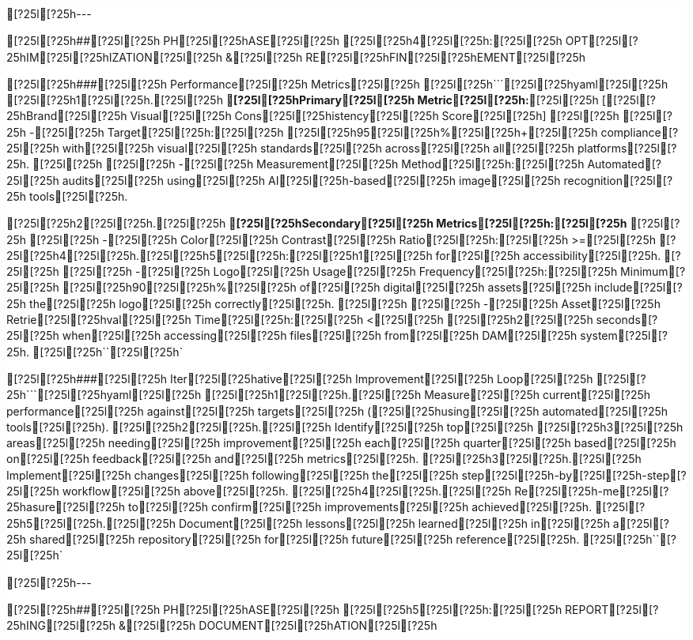 [?25l[?25h---

[?25l[?25h##[?25l[?25h PH[?25l[?25hASE[?25l[?25h [?25l[?25h4[?25l[?25h:[?25l[?25h OPT[?25l[?25hIM[?25l[?25hIZATION[?25l[?25h &[?25l[?25h RE[?25l[?25hFIN[?25l[?25hEMENT[?25l[?25h

[?25l[?25h###[?25l[?25h Performance[?25l[?25h Metrics[?25l[?25h
[?25l[?25h```[?25l[?25hyaml[?25l[?25h
[?25l[?25h1[?25l[?25h.[?25l[?25h **[?25l[?25hPrimary[?25l[?25h Metric[?25l[?25h:**[?25l[?25h [[?25l[?25hBrand[?25l[?25h Visual[?25l[?25h Cons[?25l[?25histency[?25l[?25h Score[?25l[?25h]
[?25l[?25h  [?25l[?25h -[?25l[?25h Target[?25l[?25h:[?25l[?25h [?25l[?25h95[?25l[?25h%[?25l[?25h+[?25l[?25h compliance[?25l[?25h with[?25l[?25h visual[?25l[?25h standards[?25l[?25h across[?25l[?25h all[?25l[?25h platforms[?25l[?25h.
[?25l[?25h  [?25l[?25h -[?25l[?25h Measurement[?25l[?25h Method[?25l[?25h:[?25l[?25h Automated[?25l[?25h audits[?25l[?25h using[?25l[?25h AI[?25l[?25h-based[?25l[?25h image[?25l[?25h recognition[?25l[?25h tools[?25l[?25h.

[?25l[?25h2[?25l[?25h.[?25l[?25h **[?25l[?25hSecondary[?25l[?25h Metrics[?25l[?25h:[?25l[?25h**
[?25l[?25h  [?25l[?25h -[?25l[?25h Color[?25l[?25h Contrast[?25l[?25h Ratio[?25l[?25h:[?25l[?25h >=[?25l[?25h [?25l[?25h4[?25l[?25h.[?25l[?25h5[?25l[?25h:[?25l[?25h1[?25l[?25h for[?25l[?25h accessibility[?25l[?25h.
[?25l[?25h  [?25l[?25h -[?25l[?25h Logo[?25l[?25h Usage[?25l[?25h Frequency[?25l[?25h:[?25l[?25h Minimum[?25l[?25h [?25l[?25h90[?25l[?25h%[?25l[?25h of[?25l[?25h digital[?25l[?25h assets[?25l[?25h include[?25l[?25h the[?25l[?25h logo[?25l[?25h correctly[?25l[?25h.
[?25l[?25h  [?25l[?25h -[?25l[?25h Asset[?25l[?25h Retrie[?25l[?25hval[?25l[?25h Time[?25l[?25h:[?25l[?25h <[?25l[?25h [?25l[?25h2[?25l[?25h seconds[?25l[?25h when[?25l[?25h accessing[?25l[?25h files[?25l[?25h from[?25l[?25h DAM[?25l[?25h system[?25l[?25h.
[?25l[?25h``[?25l[?25h`

[?25l[?25h###[?25l[?25h Iter[?25l[?25hative[?25l[?25h Improvement[?25l[?25h Loop[?25l[?25h
[?25l[?25h```[?25l[?25hyaml[?25l[?25h
[?25l[?25h1[?25l[?25h.[?25l[?25h Measure[?25l[?25h current[?25l[?25h performance[?25l[?25h against[?25l[?25h targets[?25l[?25h ([?25l[?25husing[?25l[?25h automated[?25l[?25h tools[?25l[?25h).
[?25l[?25h2[?25l[?25h.[?25l[?25h Identify[?25l[?25h top[?25l[?25h [?25l[?25h3[?25l[?25h areas[?25l[?25h needing[?25l[?25h improvement[?25l[?25h each[?25l[?25h quarter[?25l[?25h based[?25l[?25h on[?25l[?25h feedback[?25l[?25h and[?25l[?25h metrics[?25l[?25h.
[?25l[?25h3[?25l[?25h.[?25l[?25h Implement[?25l[?25h changes[?25l[?25h following[?25l[?25h the[?25l[?25h step[?25l[?25h-by[?25l[?25h-step[?25l[?25h workflow[?25l[?25h above[?25l[?25h.
[?25l[?25h4[?25l[?25h.[?25l[?25h Re[?25l[?25h-me[?25l[?25hasure[?25l[?25h to[?25l[?25h confirm[?25l[?25h improvements[?25l[?25h achieved[?25l[?25h.
[?25l[?25h5[?25l[?25h.[?25l[?25h Document[?25l[?25h lessons[?25l[?25h learned[?25l[?25h in[?25l[?25h a[?25l[?25h shared[?25l[?25h repository[?25l[?25h for[?25l[?25h future[?25l[?25h reference[?25l[?25h.
[?25l[?25h``[?25l[?25h`

[?25l[?25h---

[?25l[?25h##[?25l[?25h PH[?25l[?25hASE[?25l[?25h [?25l[?25h5[?25l[?25h:[?25l[?25h REPORT[?25l[?25hING[?25l[?25h &[?25l[?25h DOCUMENT[?25l[?25hATION[?25l[?25h
